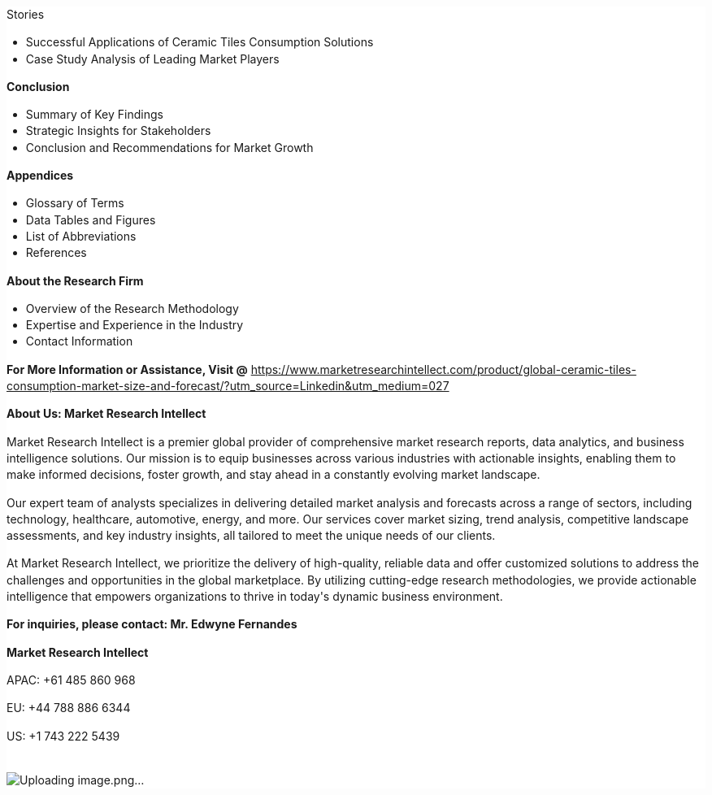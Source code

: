 Stories</strong></p><ul><li>Successful Applications of Ceramic Tiles Consumption Solutions</li><li>Case Study Analysis of Leading Market Players</li></ul><p><strong>Conclusion</strong></p><ul><li>Summary of Key Findings</li><li>Strategic Insights for Stakeholders</li><li>Conclusion and Recommendations for Market Growth</li></ul><p><strong>Appendices</strong></p><ul><li>Glossary of Terms</li><li>Data Tables and Figures</li><li>List of Abbreviations</li><li>References</li></ul><p><strong>About the Research Firm</strong></p><ul><li>Overview of the Research Methodology</li><li>Expertise and Experience in the Industry</li><li>Contact Information</li></ul></div><div class="article-main__content" data-test-id="publishing-text-block"><p><span class="font-[700]"><strong>For More Information or Assistance, Visit @</strong>&nbsp;<a href="https://www.marketresearchintellect.com/product/global-ceramic-tiles-consumption-market-size-and-forecast/?utm_source=Linkedin&utm_medium=027">https://www.marketresearchintellect.com/product/global-ceramic-tiles-consumption-market-size-and-forecast/?utm_source=Linkedin&utm_medium=027</a></span></p><p><strong>About Us: Market Research Intellect</strong></p><p>Market Research Intellect is a premier global provider of comprehensive market research reports, data analytics, and business intelligence solutions. Our mission is to equip businesses across various industries with actionable insights, enabling them to make informed decisions, foster growth, and stay ahead in a constantly evolving market landscape.</p><p>Our expert team of analysts specializes in delivering detailed market analysis and forecasts across a range of sectors, including technology, healthcare, automotive, energy, and more. Our services cover market sizing, trend analysis, competitive landscape assessments, and key industry insights, all tailored to meet the unique needs of our clients.</p><p>At Market Research Intellect, we prioritize the delivery of high-quality, reliable data and offer customized solutions to address the challenges and opportunities in the global marketplace. By utilizing cutting-edge research methodologies, we provide actionable intelligence that empowers organizations to thrive in today's dynamic business environment.</p><p><strong>For inquiries, please contact: Mr. Edwyne Fernandes</strong></p><p><strong>Market Research Intellect</strong></p><p>APAC: +61 485 860 968</p><p>EU: +44 788 886 6344</p><p>US: +1 743 222 5439</p></div><div class="article-main__content" data-test-id="publishing-text-block">&nbsp;</div>
![Uploading image.png…]()
